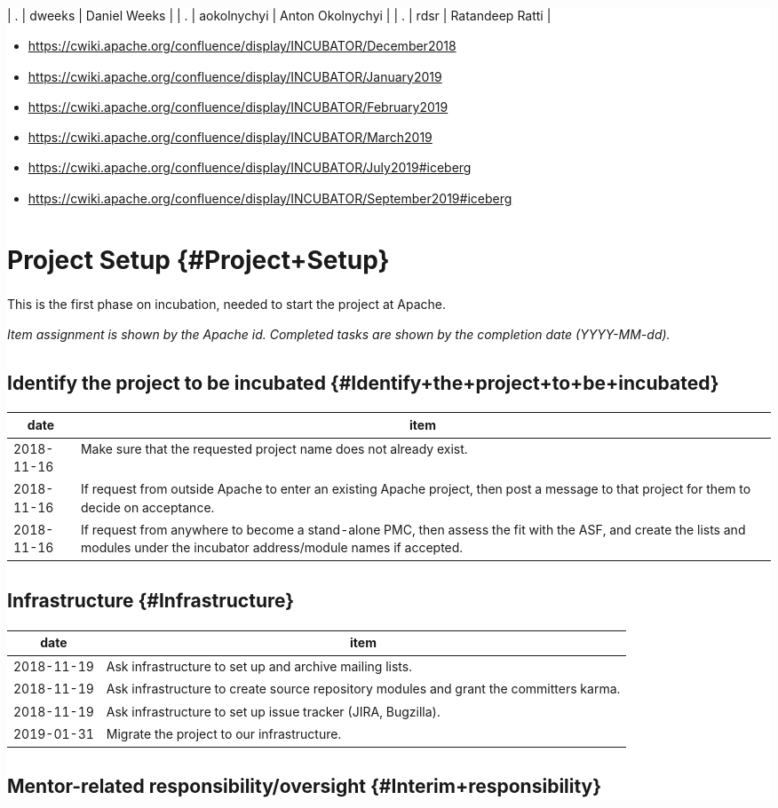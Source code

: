 | . | dweeks | Daniel Weeks |
| . | aokolnychyi | Anton Okolnychyi |
| . | rdsr | Ratandeep Ratti |


- https://cwiki.apache.org/confluence/display/INCUBATOR/December2018

- https://cwiki.apache.org/confluence/display/INCUBATOR/January2019

- https://cwiki.apache.org/confluence/display/INCUBATOR/February2019

- https://cwiki.apache.org/confluence/display/INCUBATOR/March2019

- https://cwiki.apache.org/confluence/display/INCUBATOR/July2019#iceberg

- https://cwiki.apache.org/confluence/display/INCUBATOR/September2019#iceberg

# Project Setup {#Project+Setup}

This is the first phase on incubation, needed to start the project at Apache.


 _Item assignment is shown by the Apache id._  _Completed tasks are shown by the completion date (YYYY-MM-dd)._ 


## Identify the project to be incubated {#Identify+the+project+to+be+incubated}

| date | item |
|------|------|
| 2018-11-16 | Make sure that the requested project name does not already exist. |
| 2018-11-16 | If request from outside Apache to enter an existing Apache project, then post a message to that project for them to decide on acceptance. |
| 2018-11-16 | If request from anywhere to become a stand-alone PMC, then assess the fit with the ASF, and create the lists and modules under the incubator address/module names if accepted. |

## Infrastructure {#Infrastructure}

| date | item |
|------|------|
| 2018-11-19 | Ask infrastructure to set up and archive mailing lists. |
| 2018-11-19 | Ask infrastructure to create source repository modules and grant the committers karma. |
| 2018-11-19 | Ask infrastructure to set up issue tracker (JIRA, Bugzilla). |
| 2019-01-31 | Migrate the project to our infrastructure. |

## Mentor-related responsibility/oversight {#Interim+responsibility}
